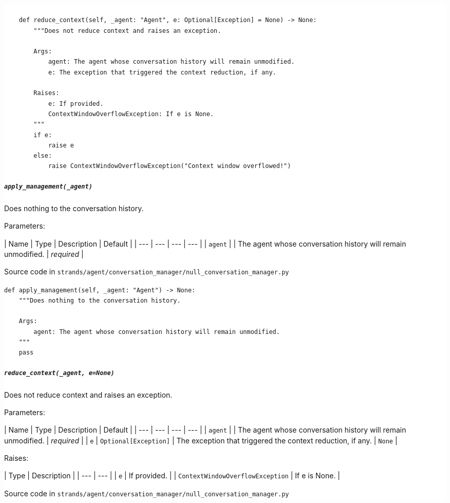 ```

    def reduce_context(self, _agent: "Agent", e: Optional[Exception] = None) -> None:
        """Does not reduce context and raises an exception.

        Args:
            agent: The agent whose conversation history will remain unmodified.
            e: The exception that triggered the context reduction, if any.

        Raises:
            e: If provided.
            ContextWindowOverflowException: If e is None.
        """
        if e:
            raise e
        else:
            raise ContextWindowOverflowException("Context window overflowed!")

```

##### `apply_management(_agent)`

Does nothing to the conversation history.

Parameters:

| Name | Type | Description | Default | | --- | --- | --- | --- | | `agent` | | The agent whose conversation history will remain unmodified. | *required* |

Source code in `strands/agent/conversation_manager/null_conversation_manager.py`

```
def apply_management(self, _agent: "Agent") -> None:
    """Does nothing to the conversation history.

    Args:
        agent: The agent whose conversation history will remain unmodified.
    """
    pass

```

##### `reduce_context(_agent, e=None)`

Does not reduce context and raises an exception.

Parameters:

| Name | Type | Description | Default | | --- | --- | --- | --- | | `agent` | | The agent whose conversation history will remain unmodified. | *required* | | `e` | `Optional[Exception]` | The exception that triggered the context reduction, if any. | `None` |

Raises:

| Type | Description | | --- | --- | | `e` | If provided. | | `ContextWindowOverflowException` | If e is None. |

Source code in `strands/agent/conversation_manager/null_conversation_manager.py`
